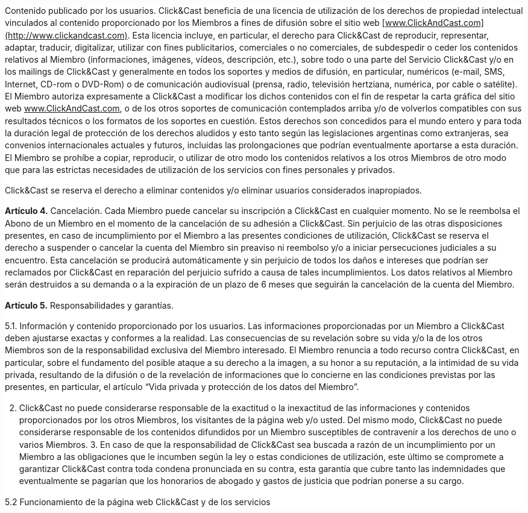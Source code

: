Contenido publicado por los usuarios. Click&Cast beneficia de una licencia de utilización de los derechos de propiedad intelectual vinculados al contenido proporcionado por los Miembros a fines de difusión sobre el sitio web [www.ClickAndCast.com](http://www.clickandcast.com). Esta licencia incluye, en particular, el derecho para Click&Cast de reproducir, representar, adaptar, traducir, digitalizar, utilizar con fines publicitarios, comerciales o no comerciales, de subdespedir o ceder los contenidos relativos al Miembro (informaciones, imágenes, vídeos, descripción, etc.), sobre todo o una parte del Servicio Click&Cast y/o en los mailings de Click&Cast y generalmente en todos los soportes y medios de difusión, en particular, numéricos (e-mail, SMS, Internet, CD-rom o DVD-Rom) o de comunicación audiovisual (prensa, radio, televisión hertziana, numérica, por cable o satélite). El Miembro autoriza expresamente a Click&Cast a modificar los dichos contenidos con el fin de respetar la carta gráfica del sitio web www.ClickAndCast.com, o de los otros soportes de comunicación contemplados arriba y/o de volverlos compatibles con sus resultados técnicos o los formatos de los soportes en cuestión. Estos derechos son concedidos para el mundo entero y para toda la duración legal de protección de los derechos aludidos y esto tanto según las legislaciones argentinas como extranjeras, sea convenios internacionales actuales y futuros, incluidas las prolongaciones que podrían eventualmente aportarse a esta duración. El Miembro se prohíbe a copiar, reproducir, o utilizar de otro modo los contenidos relativos a los otros Miembros de otro modo que para las estrictas necesidades de utilización de los servicios con fines personales y privados.

Click&Cast se reserva el derecho a eliminar contenidos y/o eliminar usuarios considerados inapropiados.

**Artículo 4.** Cancelación. Cada Miembro puede cancelar su inscripción a Click&Cast en cualquier momento. No se le reembolsa el Abono de un Miembro en el momento de la cancelación de su adhesión a Click&Cast. Sin perjuicio de las otras disposiciones presentes, en caso de incumplimiento por el Miembro a las presentes condiciones de utilización, Click&Cast se reserva el derecho a suspender o cancelar la cuenta del Miembro sin preaviso ni reembolso y/o a iniciar persecuciones judiciales a su encuentro. Esta cancelación se producirá automáticamente y sin perjuicio de todos los daños e intereses que podrían ser reclamados por Click&Cast en reparación del perjuicio sufrido a causa de tales incumplimientos. Los datos relativos al Miembro serán destruidos a su demanda o a la expiración de un plazo de 6 meses que seguirán la cancelación de la cuenta del Miembro.

**Artículo 5.** Responsabilidades y garantías.

5.1. Información y contenido proporcionado por los usuarios. Las informaciones proporcionadas por un Miembro a Click&Cast deben ajustarse exactas y conformes a la realidad. Las consecuencias de su revelación sobre su vida y/o la de los otros Miembros son de la responsabilidad exclusiva del Miembro interesado. El Miembro renuncia a todo recurso contra Click&Cast, en particular, sobre el fundamento del posible ataque a su derecho a la imagen, a su honor a su reputación, a la intimidad de su vida privada, resultando de la difusión o de la revelación de informaciones que lo concierne en las condiciones previstas por las presentes, en particular, el artículo “Vida privada y protección de los datos del Miembro”.

2. Click&Cast no puede considerarse responsable de la exactitud o la inexactitud de las informaciones y contenidos proporcionados por los otros Miembros, los visitantes de la página web y/o usted. Del mismo modo, Click&Cast no puede considerarse responsable de los contenidos difundidos por un Miembro susceptibles de contravenir a los derechos de uno o varios Miembros. 3. En caso de que la responsabilidad de Click&Cast sea buscada a razón de un incumplimiento por un Miembro a las obligaciones que le incumben según la ley o estas condiciones de utilización, este último se compromete a garantizar Click&Cast contra toda condena pronunciada en su contra, esta garantía que cubre tanto las indemnidades que eventualmente se pagarían que los honorarios de abogado y gastos de justicia que podrían ponerse a su cargo.

5.2 Funcionamiento de la página web Click&Cast y de los servicios
